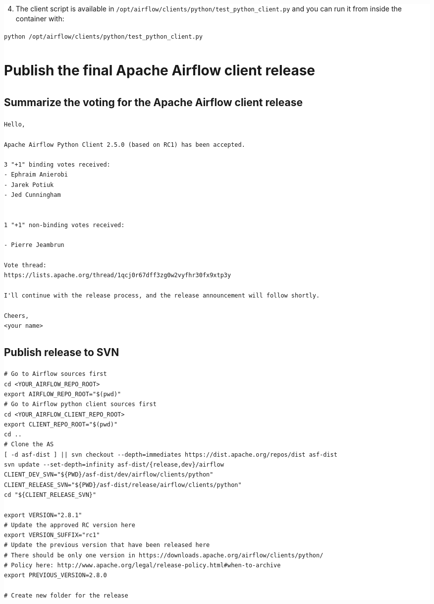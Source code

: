4. The client script is available in `/opt/airflow/clients/python/test_python_client.py` and you can run it
   from inside the container with:

```shell script
python /opt/airflow/clients/python/test_python_client.py
```


# Publish the final Apache Airflow client release

## Summarize the voting for the Apache Airflow client release

```shell script
Hello,

Apache Airflow Python Client 2.5.0 (based on RC1) has been accepted.

3 "+1" binding votes received:
- Ephraim Anierobi
- Jarek Potiuk
- Jed Cunningham


1 "+1" non-binding votes received:

- Pierre Jeambrun

Vote thread:
https://lists.apache.org/thread/1qcj0r67dff3zg0w2vyfhr30fx9xtp3y

I'll continue with the release process, and the release announcement will follow shortly.

Cheers,
<your name>
```

## Publish release to SVN

```shell script
# Go to Airflow sources first
cd <YOUR_AIRFLOW_REPO_ROOT>
export AIRFLOW_REPO_ROOT="$(pwd)"
# Go to Airflow python client sources first
cd <YOUR_AIRFLOW_CLIENT_REPO_ROOT>
export CLIENT_REPO_ROOT="$(pwd)"
cd ..
# Clone the AS
[ -d asf-dist ] || svn checkout --depth=immediates https://dist.apache.org/repos/dist asf-dist
svn update --set-depth=infinity asf-dist/{release,dev}/airflow
CLIENT_DEV_SVN="${PWD}/asf-dist/dev/airflow/clients/python"
CLIENT_RELEASE_SVN="${PWD}/asf-dist/release/airflow/clients/python"
cd "${CLIENT_RELEASE_SVN}"

export VERSION="2.8.1"
# Update the approved RC version here
export VERSION_SUFFIX="rc1"
# Update the previous version that have been released here
# There should be only one version in https://downloads.apache.org/airflow/clients/python/
# Policy here: http://www.apache.org/legal/release-policy.html#when-to-archive
export PREVIOUS_VERSION=2.8.0

# Create new folder for the release
```